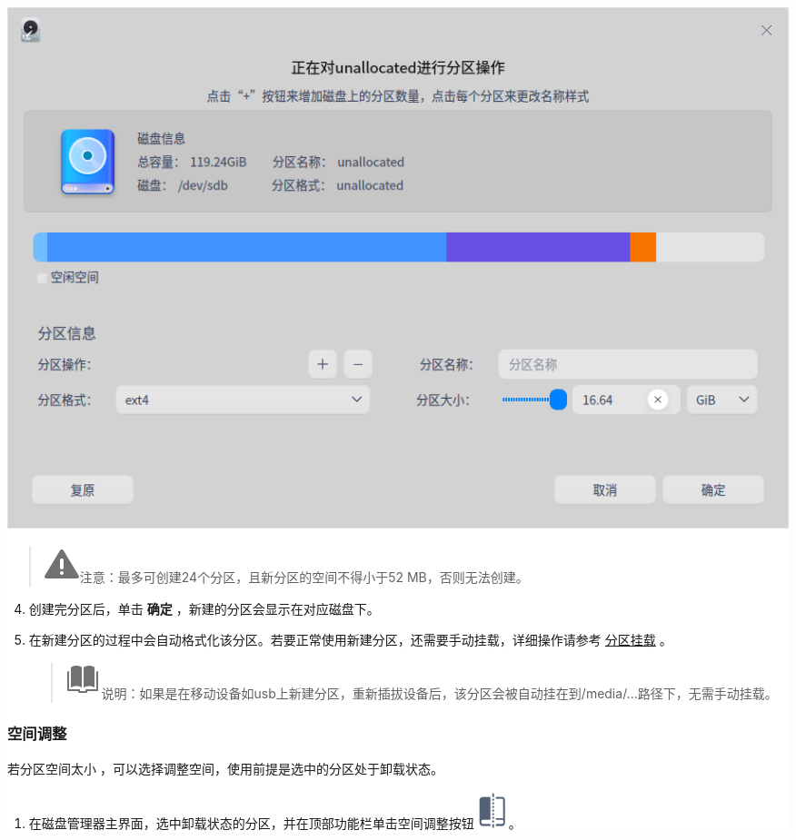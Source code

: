    ![0|partition](jpg/partition.png)

   > ![attention](icon/attention.svg)注意：最多可创建24个分区，且新分区的空间不得小于52 MB，否则无法创建。

4. 创建完分区后，单击 **确定** ，新建的分区会显示在对应磁盘下。

5. 在新建分区的过程中会自动格式化该分区。若要正常使用新建分区，还需要手动挂载，详细操作请参考 [分区挂载](#分区挂载) 。

   > ![notes](icon/notes.svg)说明：如果是在移动设备如usb上新建分区，重新插拔设备后，该分区会被自动挂在到/media/...路径下，无需手动挂载。


### 空间调整

若分区空间太小 ，可以选择调整空间，使用前提是选中的分区处于卸载状态。

1. 在磁盘管理器主界面，选中卸载状态的分区，并在顶部功能栏单击空间调整按钮 ![space-adjustment](icon/space-adjustment.svg) 。
